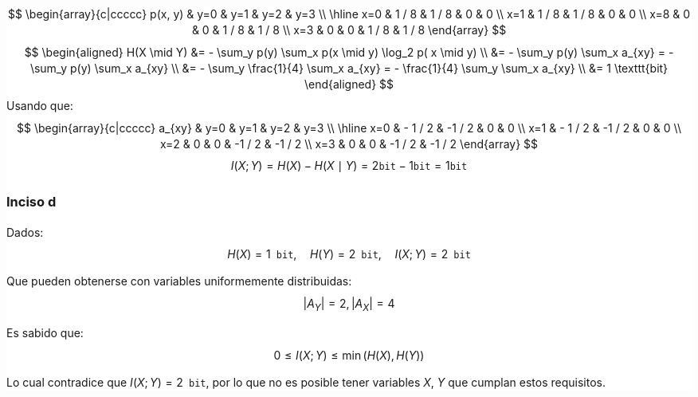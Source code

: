 $$
\begin{array}{c|ccccc}
p(x, y)     & y=0      & y=1    & y=2     & y=3   \\ \hline 
x=0         & 1 / 8    & 1 / 8  &  0      & 0     \\
x=1         & 1 / 8    & 1 / 8  &  0      & 0     \\
x=8         & 0        & 0      &  1 / 8  & 1 / 8 \\
x=3         & 0        & 0      &  1 / 8  & 1 / 8 
\end{array}
$$
$$
\begin{aligned}
    H(X \mid Y) &= - \sum_y p(y) \sum_x p(x \mid y) \log_2 p( x \mid y) \\
    &= - \sum_y p(y) \sum_x a_{xy} = - \sum_y p(y) \sum_x a_{xy} \\
    &= - \sum_y \frac{1}{4} \sum_x a_{xy} = - \frac{1}{4} \sum_y  \sum_x a_{xy} \\
    &= 1 \texttt{bit} 
\end{aligned}
$$
Usando que:
$$
\begin{array}{c|ccccc}
a_{xy} & y=0    & y=1   & y=2   & y=3  \\ \hline 
x=0         & - 1 / 2  & -1 / 2 &  0      & 0      \\
x=1         & - 1 / 2  & -1 / 2 &  0      & 0      \\
x=2         & 0        & 0      &  -1 / 2 & -1 / 2 \\
x=3         & 0        & 0      &  -1 / 2 & -1 / 2 
\end{array}
$$
$$ 
I(X;Y) = H(X) - H(X \mid Y) = 2 \texttt{bit} - 1 \texttt{bit} = 1 \texttt{bit}
$$



### Inciso d

Dados: 
$$
H(X) = 1 \texttt{ bit}, \quad
H(Y) = 2 \texttt{ bit}, \quad
I(X;Y) = 2 \texttt{ bit}
$$

Que pueden obtenerse con variables uniformemente distribuidas:
$$
|A_Y| = 2, |A_X| = 4
$$

Es sabido que:
$$
0 \leq I(X;Y) \leq \min (H(X), H(Y))
$$

Lo cual contradice que $I(X;Y) = 2 \texttt{ bit}$, por lo que no es posible tener variables $X$, $Y$ que cumplan estos requisitos.

